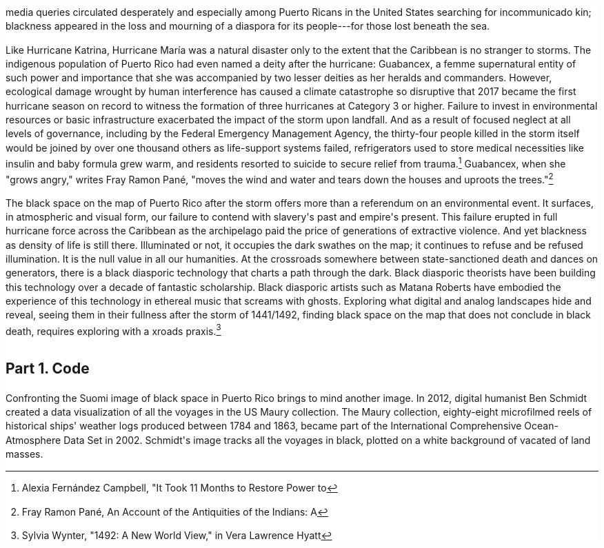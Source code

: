 media queries circulated desperately and especially among Puerto Ricans
in the United States searching for incommunicado kin; blackness appeared
in the loss and mourning of a diaspora for its people---for those lost
beneath the sea.

Like Hurricane Katrina, Hurricane María was a natural disaster only to
the extent that the Caribbean is no stranger to storms. The indigenous
population of Puerto Rico had even named a deity after the hurricane:
Guabancex, a femme supernatural entity of such power and importance that
she was accompanied by two lesser deities as her heralds and commanders.
However, ecological damage wrought by human interference has caused a
climate catastrophe so disruptive that 2017 became the first hurricane
season on record to witness the formation of three hurricanes at
Category 3 or higher. Failure to invest in environmental resources or
basic infrastructure exacerbated the impact of the storm upon landfall.
And as a result of focused neglect at all levels of governance,
including by the Federal Emergency Management Agency, the thirty-four
people killed in the storm itself would be joined by over one thousand
others as life-support systems failed, refrigerators used to store
medical necessities like insulin and baby formula grew warm, and
residents resorted to suicide to secure relief from trauma.[^7]
Guabancex, when she "grows angry," writes Fray Ramon Pané, "moves the
wind and water and tears down the houses and uproots the trees."[^8]

The black space on the map of Puerto Rico after the storm offers more
than a referendum on an environmental event. It surfaces, in atmospheric
and visual form, our failure to contend with slavery's past and empire's
present. This failure erupted in full hurricane force across the
Caribbean as the archipelago paid the price of generations of extractive
violence. And yet blackness as density of life is still there.
Illuminated or not, it occupies the dark swathes on the map; it
continues to refuse and be refused illumination. It is the null value in
all our humanities. At the crossroads somewhere between state-sanctioned
death and dances on generators, there is a black diasporic technology
that charts a path through the dark. Black diasporic theorists have been
building this technology over a decade of fantastic scholarship. Black
diasporic artists such as Matana Roberts have embodied the experience of
this technology in ethereal music that screams with ghosts. Exploring
what digital and analog landscapes hide and reveal, seeing them in their
fullness after the storm of 1441/1492, finding black space on the map
that does not conclude in black death, requires exploring with a xroads
praxis.[^9]

## Part 1.  Code 

Confronting the Suomi image of black space in Puerto Rico brings to mind
another image. In 2012, digital humanist Ben Schmidt created a data
visualization of all the voyages in the US Maury collection. The Maury
collection, eighty-eight microfilmed reels of historical ships' weather
logs produced between 1784 and 1863, became part of the International
Comprehensive Ocean-Atmosphere Data Set in 2002. Schmidt's image tracks
all the voyages in black, plotted on a white background of vacated of
land masses.


[^1]: On slavery and other forms of labor in Puerto Rico, see Jorge L.
[^2]: Guabancex is the Taino goddess of storms: "Guabancex stirs the
[^3]: US Census Bureau, 2010 Census of Population and Housing, *Summary
[^4]: Natasha Trethewey, "Native Guard," in *Native Guard: Poems*
[^5]: Powerful exceptions to this in the days immediately following the
[^6]: Benjamin Kentish, "Puerto Ricans Accuse Trump of Treating Them
[^7]: Alexia Fernández Campbell, "It Took 11 Months to Restore Power to
[^8]: Fray Ramon Pané, An Account of the Antiquities of the Indians: A
[^9]: Sylvia Wynter, "1492: A New World View," in Vera Lawrence Hyatt
[^10]: Marisa Parham, "Black Haunts in the Anthropocene," *Notebook*
[^11]: Christina Sharpe, *In the Wake: On Blackness and Being* (Durham,
[^12]: See Slave Voyages,
[^13]: On these oft-remarked on but little documented communication
[^14]: On lantern laws as surveillance, see Simone Browne, *Dark
[^15]: Lauren McLeod Cramer and Alessandra Raengo, "Freeing Black Codes:
[^16]: See Abdul Alkhalimat,
[^17]: Jessica Marie Johnson and Mark Anthony Neal, "Introduction: Wild
[^18]: See Marisa J. Fuentes, Dispossessed Lives: Enslaved Women,
[^19]: Alexis Pauline Gumbs, M Archive: After the End of the World
[^20]: See Robert Farris Thompson, *Flash of the Spirit: African and
[^21]: Matana Roberts, "pov piti," *Coin Coin Chapter One: Gens de
[^22]: Lyle Saxon, Edward Dreyer, Robert Tallant, and the Louisiana
[^23]: Ibid., 436--37 (Saxon's translation).
[^24]: Adelaide van Wey, "Pauv' Piti' Mom'zelle Zizi," *Street Cries and
[^25]: Dr. John and the Donald Harrison Band, "Mamzelle Zizi," *Funky
[^26]: Amber Jamilla Musser, *Sensational Flesh: Race, Power, and
[^27]: See H. Sophie Burton, "Free People of Color in Spanish Colonial
[^28]: "Matana Roberts," Constellation Records,
[^29]: "Matana Roberts," Constellation Records.
[^30]: Matana Roberts, *Coin Coin Chapter Two: Mississippi Moonchile*,
[^31]: George Lydiard Sulivan, *Dhow Chasing in Zanzibar Waters and on
[^32]: Matana Roberts, quoted in Stewart Smith, "Traces of People: An
[^33]: In an interview with Molly Sheridan of New Music Box in 2013,
[^34]: Parham, "Black Haunts in the Anthropocene."